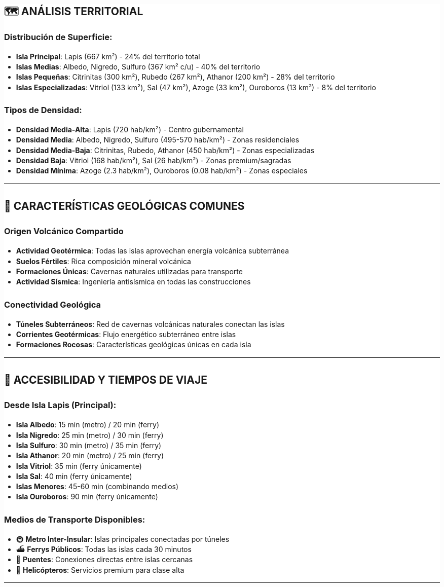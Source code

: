 
## 🗺️ **ANÁLISIS TERRITORIAL**

### **Distribución de Superficie:**
- **Isla Principal**: Lapis (667 km²) - 24% del territorio total
- **Islas Medias**: Albedo, Nigredo, Sulfuro (367 km² c/u) - 40% del territorio
- **Islas Pequeñas**: Citrinitas (300 km²), Rubedo (267 km²), Athanor (200 km²) - 28% del territorio
- **Islas Especializadas**: Vitriol (133 km²), Sal (47 km²), Azoge (33 km²), Ouroboros (13 km²) - 8% del territorio

### **Tipos de Densidad:**
- **Densidad Media-Alta**: Lapis (720 hab/km²) - Centro gubernamental
- **Densidad Media**: Albedo, Nigredo, Sulfuro (495-570 hab/km²) - Zonas residenciales
- **Densidad Media-Baja**: Citrinitas, Rubedo, Athanor (450 hab/km²) - Zonas especializadas
- **Densidad Baja**: Vitriol (168 hab/km²), Sal (26 hab/km²) - Zonas premium/sagradas
- **Densidad Mínima**: Azoge (2.3 hab/km²), Ouroboros (0.08 hab/km²) - Zonas especiales

---

## 🌋 **CARACTERÍSTICAS GEOLÓGICAS COMUNES**

### **Origen Volcánico Compartido**
- **Actividad Geotérmica**: Todas las islas aprovechan energía volcánica subterránea
- **Suelos Fértiles**: Rica composición mineral volcánica
- **Formaciones Únicas**: Cavernas naturales utilizadas para transporte
- **Actividad Sísmica**: Ingeniería antisísmica en todas las construcciones

### **Conectividad Geológica**
- **Túneles Subterráneos**: Red de cavernas volcánicas naturales conectan las islas
- **Corrientes Geotérmicas**: Flujo energético subterráneo entre islas
- **Formaciones Rocosas**: Características geológicas únicas en cada isla

---

## 🚢 **ACCESIBILIDAD Y TIEMPOS DE VIAJE**

### **Desde Isla Lapis (Principal):**
- **Isla Albedo**: 15 min (metro) / 20 min (ferry)
- **Isla Nigredo**: 25 min (metro) / 30 min (ferry)
- **Isla Sulfuro**: 30 min (metro) / 35 min (ferry)
- **Isla Athanor**: 20 min (metro) / 25 min (ferry)
- **Isla Vitriol**: 35 min (ferry únicamente)
- **Isla Sal**: 40 min (ferry únicamente)
- **Islas Menores**: 45-60 min (combinando medios)
- **Isla Ouroboros**: 90 min (ferry únicamente)

### **Medios de Transporte Disponibles:**
- 🚇 **Metro Inter-Insular**: Islas principales conectadas por túneles
- ⛴️ **Ferrys Públicos**: Todas las islas cada 30 minutos
- 🌉 **Puentes**: Conexiones directas entre islas cercanas
- 🚁 **Helicópteros**: Servicios premium para clase alta

---
